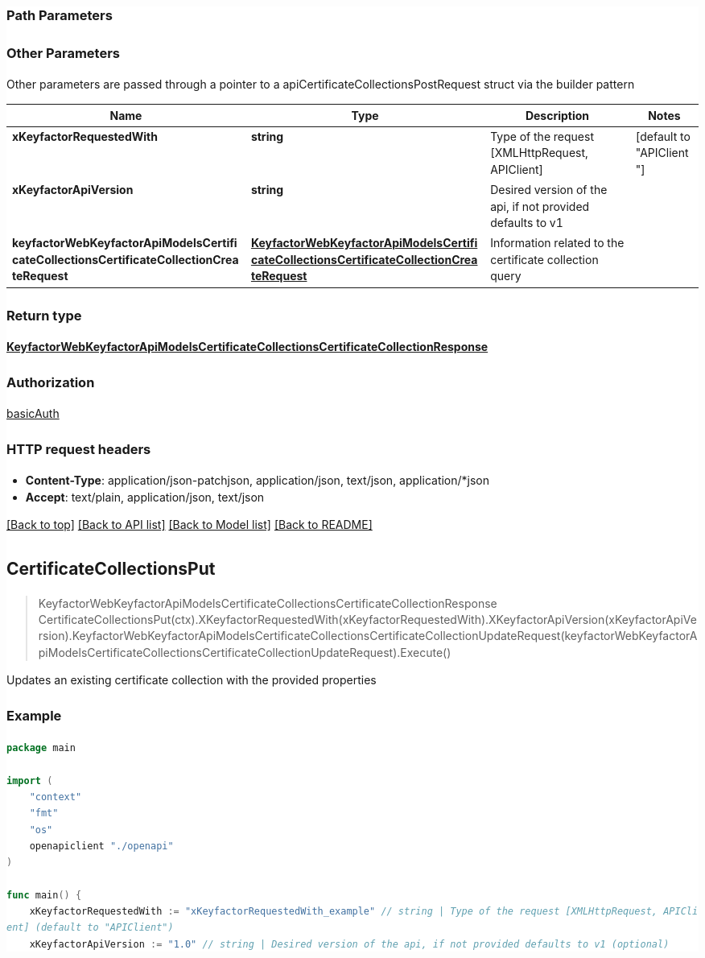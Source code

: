 ### Path Parameters



### Other Parameters

Other parameters are passed through a pointer to a apiCertificateCollectionsPostRequest struct via the builder pattern


Name | Type | Description  | Notes
------------- | ------------- | ------------- | -------------
 **xKeyfactorRequestedWith** | **string** | Type of the request [XMLHttpRequest, APIClient] | [default to &quot;APIClient&quot;]
 **xKeyfactorApiVersion** | **string** | Desired version of the api, if not provided defaults to v1 | 
 **keyfactorWebKeyfactorApiModelsCertificateCollectionsCertificateCollectionCreateRequest** | [**KeyfactorWebKeyfactorApiModelsCertificateCollectionsCertificateCollectionCreateRequest**](KeyfactorWebKeyfactorApiModelsCertificateCollectionsCertificateCollectionCreateRequest.md) | Information related to the certificate collection query | 

### Return type

[**KeyfactorWebKeyfactorApiModelsCertificateCollectionsCertificateCollectionResponse**](KeyfactorWebKeyfactorApiModelsCertificateCollectionsCertificateCollectionResponse.md)

### Authorization

[basicAuth](../README.md#Configuration)

### HTTP request headers

- **Content-Type**: application/json-patchjson, application/json, text/json, application/*json
- **Accept**: text/plain, application/json, text/json

[[Back to top]](#) [[Back to API list]](../README.md#documentation-for-api-endpoints)
[[Back to Model list]](../README.md#documentation-for-models)
[[Back to README]](../README.md)


## CertificateCollectionsPut

> KeyfactorWebKeyfactorApiModelsCertificateCollectionsCertificateCollectionResponse CertificateCollectionsPut(ctx).XKeyfactorRequestedWith(xKeyfactorRequestedWith).XKeyfactorApiVersion(xKeyfactorApiVersion).KeyfactorWebKeyfactorApiModelsCertificateCollectionsCertificateCollectionUpdateRequest(keyfactorWebKeyfactorApiModelsCertificateCollectionsCertificateCollectionUpdateRequest).Execute()

Updates an existing certificate collection with the provided properties



### Example

```go
package main

import (
    "context"
    "fmt"
    "os"
    openapiclient "./openapi"
)

func main() {
    xKeyfactorRequestedWith := "xKeyfactorRequestedWith_example" // string | Type of the request [XMLHttpRequest, APIClient] (default to "APIClient")
    xKeyfactorApiVersion := "1.0" // string | Desired version of the api, if not provided defaults to v1 (optional)
```